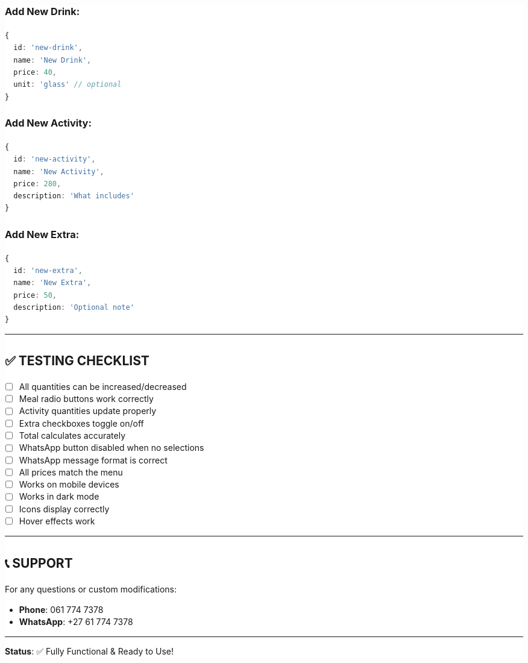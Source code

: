 ### Add New Drink:
```typescript
{ 
  id: 'new-drink', 
  name: 'New Drink', 
  price: 40, 
  unit: 'glass' // optional
}
```

### Add New Activity:
```typescript
{ 
  id: 'new-activity', 
  name: 'New Activity', 
  price: 280, 
  description: 'What includes'
}
```

### Add New Extra:
```typescript
{ 
  id: 'new-extra', 
  name: 'New Extra', 
  price: 50, 
  description: 'Optional note'
}
```

---

## ✅ TESTING CHECKLIST

- [ ] All quantities can be increased/decreased
- [ ] Meal radio buttons work correctly
- [ ] Activity quantities update properly
- [ ] Extra checkboxes toggle on/off
- [ ] Total calculates accurately
- [ ] WhatsApp button disabled when no selections
- [ ] WhatsApp message format is correct
- [ ] All prices match the menu
- [ ] Works on mobile devices
- [ ] Works in dark mode
- [ ] Icons display correctly
- [ ] Hover effects work

---

## 📞 SUPPORT

For any questions or custom modifications:
- **Phone**: 061 774 7378
- **WhatsApp**: +27 61 774 7378

---

**Status**: ✅ Fully Functional & Ready to Use!
